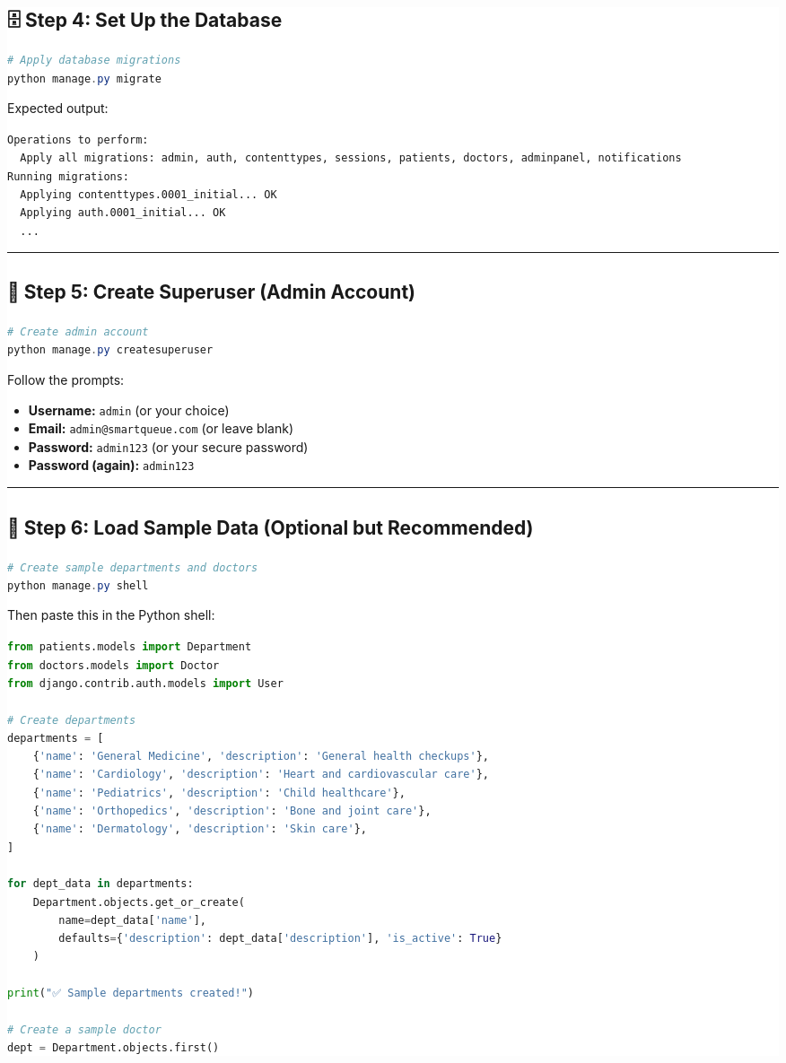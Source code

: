 
## 🗄️ Step 4: Set Up the Database
```powershell
# Apply database migrations
python manage.py migrate
```

Expected output:
```
Operations to perform:
  Apply all migrations: admin, auth, contenttypes, sessions, patients, doctors, adminpanel, notifications
Running migrations:
  Applying contenttypes.0001_initial... OK
  Applying auth.0001_initial... OK
  ...
```

---

## 👤 Step 5: Create Superuser (Admin Account)
```powershell
# Create admin account
python manage.py createsuperuser
```

Follow the prompts:
- **Username:** `admin` (or your choice)
- **Email:** `admin@smartqueue.com` (or leave blank)
- **Password:** `admin123` (or your secure password)
- **Password (again):** `admin123`

---

## 🏥 Step 6: Load Sample Data (Optional but Recommended)
```powershell
# Create sample departments and doctors
python manage.py shell
```

Then paste this in the Python shell:
```python
from patients.models import Department
from doctors.models import Doctor
from django.contrib.auth.models import User

# Create departments
departments = [
    {'name': 'General Medicine', 'description': 'General health checkups'},
    {'name': 'Cardiology', 'description': 'Heart and cardiovascular care'},
    {'name': 'Pediatrics', 'description': 'Child healthcare'},
    {'name': 'Orthopedics', 'description': 'Bone and joint care'},
    {'name': 'Dermatology', 'description': 'Skin care'},
]

for dept_data in departments:
    Department.objects.get_or_create(
        name=dept_data['name'],
        defaults={'description': dept_data['description'], 'is_active': True}
    )

print("✅ Sample departments created!")

# Create a sample doctor
dept = Department.objects.first()
```